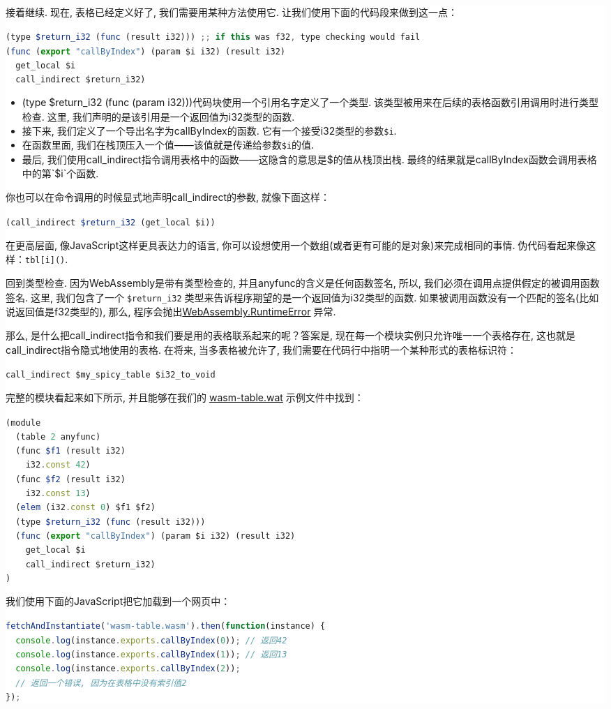 接着继续. 现在, 表格已经定义好了, 我们需要用某种方法使用它. 让我们使用下面的代码段来做到这一点：

```js
(type $return_i32 (func (result i32))) ;; if this was f32, type checking would fail
(func (export "callByIndex") (param $i i32) (result i32)
  get_local $i
  call_indirect $return_i32)
```

* (type $return_i32 (func (param i32)))代码块使用一个引用名字定义了一个类型. 该类型被用来在后续的表格函数引用调用时进行类型检查. 这里, 我们声明的是该引用是一个返回值为i32类型的函数.
* 接下来, 我们定义了一个导出名字为callByIndex的函数. 它有一个接受i32类型的参数`$i`.
* 在函数里面, 我们在栈顶压入一个值——该值就是传递给参数`$i`的值.
* 最后, 我们使用call_indirect指令调用表格中的函数——这隐含的意思是$的值从栈顶出栈. 最终的结果就是callByIndex函数会调用表格中的第`$i`个函数.

你也可以在命令调用的时候显式地声明call_indirect的参数, 就像下面这样：

```js
(call_indirect $return_i32 (get_local $i))
```

在更高层面, 像JavaScript这样更具表达力的语言, 你可以设想使用一个数组(或者更有可能的是对象)来完成相同的事情. 伪代码看起来像这样：`tbl[i]()`.

回到类型检查. 因为WebAssembly是带有类型检查的, 并且anyfunc的含义是任何函数签名, 所以, 我们必须在调用点提供假定的被调用函数签名. 这里, 我们包含了一个 `$return_i32` 类型来告诉程序期望的是一个返回值为i32类型的函数. 如果被调用函数没有一个匹配的签名(比如说返回值是f32类型的), 那么, 程序会抛出[WebAssembly.RuntimeError](https://developer.mozilla.org/zh-CN/docs/Web/JavaScript/Reference/Global_Objects/WebAssembly/RuntimeError) 异常.

那么, 是什么把call_indirect指令和我们要是用的表格联系起来的呢？答案是, 现在每一个模块实例只允许唯一一个表格存在, 这也就是call_indirect指令隐式地使用的表格. 在将来, 当多表格被允许了, 我们需要在代码行中指明一个某种形式的表格标识符：

```js
call_indirect $my_spicy_table $i32_to_void
```

完整的模块看起来如下所示, 并且能够在我们的 [wasm-table.wat](https://github.com/mdn/webassembly-examples/blob/master/understanding-text-format/wasm-table.wat) 示例文件中找到：

```js
(module
  (table 2 anyfunc)
  (func $f1 (result i32)
    i32.const 42)
  (func $f2 (result i32)
    i32.const 13)
  (elem (i32.const 0) $f1 $f2)
  (type $return_i32 (func (result i32)))
  (func (export "callByIndex") (param $i i32) (result i32)
    get_local $i
    call_indirect $return_i32)
)
```

我们使用下面的JavaScript把它加载到一个网页中：

```js
fetchAndInstantiate('wasm-table.wasm').then(function(instance) {
  console.log(instance.exports.callByIndex(0)); // 返回42
  console.log(instance.exports.callByIndex(1)); // 返回13
  console.log(instance.exports.callByIndex(2));
  // 返回一个错误, 因为在表格中没有索引值2
});
```
